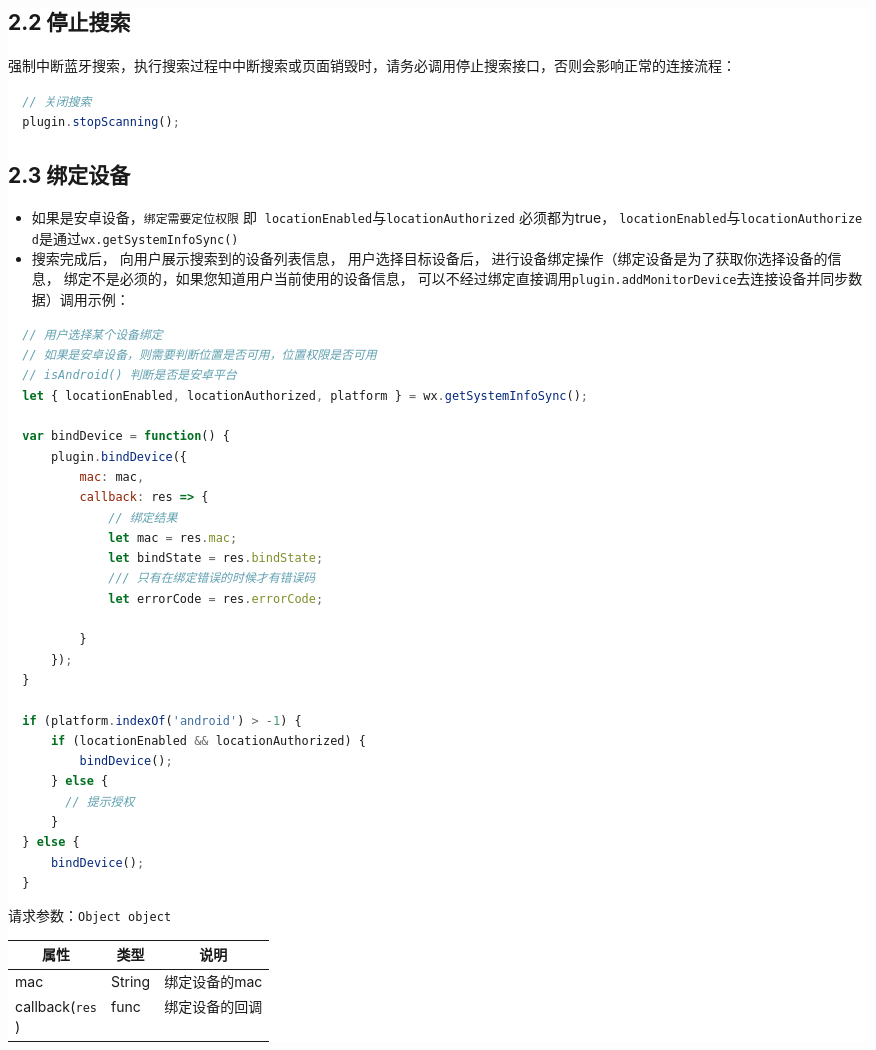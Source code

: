
<a name="qJz3J"></a>
## 2.2 停止搜索

强制中断蓝牙搜索，执行搜索过程中中断搜索或页面销毁时，请务必调用停止搜索接口，否则会影响正常的连接流程：

```javascript
  // 关闭搜索
  plugin.stopScanning();
```

<a name="nyFn6"></a>
## 2.3 绑定设备

- 如果是安卓设备，`绑定需要定位权限` 即  `locationEnabled`与`locationAuthorized` 必须都为true， `locationEnabled`与`locationAuthorized`是通过`wx.getSystemInfoSync()`
- 搜索完成后， 向用户展示搜索到的设备列表信息， 用户选择目标设备后， 进行设备绑定操作（绑定设备是为了获取你选择设备的信息， 绑定不是必须的，如果您知道用户当前使用的设备信息， 可以不经过绑定直接调用`plugin.addMonitorDevice`去连接设备并同步数据）调用示例：

```javascript
  // 用户选择某个设备绑定
  // 如果是安卓设备，则需要判断位置是否可用，位置权限是否可用 
  // isAndroid() 判断是否是安卓平台
  let { locationEnabled, locationAuthorized, platform } = wx.getSystemInfoSync();

  var bindDevice = function() {
      plugin.bindDevice({
          mac: mac,
          callback: res => {
              // 绑定结果 
              let mac = res.mac;
              let bindState = res.bindState;
              /// 只有在绑定错误的时候才有错误码
              let errorCode = res.errorCode;

          }
      });
  }
  
  if (platform.indexOf('android') > -1) {
      if (locationEnabled && locationAuthorized) {
          bindDevice();
      } else {
        // 提示授权
      }
  } else {
      bindDevice();
  }
```

请求参数：`Object object`

| 属性 | 类型 | 说明 |
| --- | --- | --- |
| mac | String | 绑定设备的mac |
| callback(`res`<br />) | func | 绑定设备的回调 |
